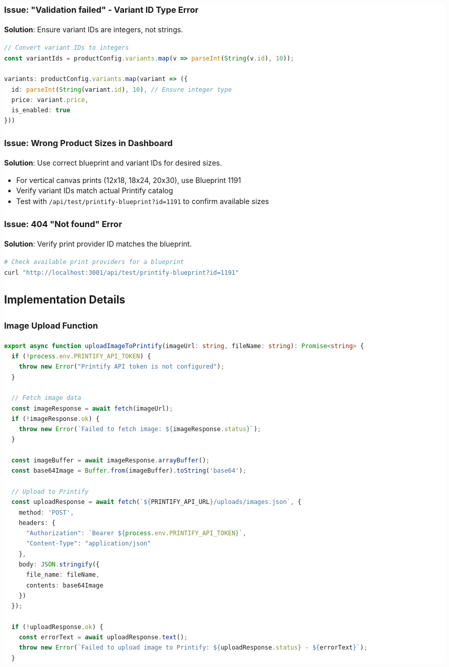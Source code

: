### Issue: "Validation failed" - Variant ID Type Error
**Solution**: Ensure variant IDs are integers, not strings.
```typescript
// Convert variant IDs to integers
const variantIds = productConfig.variants.map(v => parseInt(String(v.id), 10));

variants: productConfig.variants.map(variant => ({
  id: parseInt(String(variant.id), 10), // Ensure integer type
  price: variant.price,
  is_enabled: true
}))
```

### Issue: Wrong Product Sizes in Dashboard
**Solution**: Use correct blueprint and variant IDs for desired sizes.
- For vertical canvas prints (12x18, 18x24, 20x30), use Blueprint 1191
- Verify variant IDs match actual Printify catalog
- Test with `/api/test/printify-blueprint?id=1191` to confirm available sizes

### Issue: 404 "Not found" Error
**Solution**: Verify print provider ID matches the blueprint.
```bash
# Check available print providers for a blueprint
curl "http://localhost:3001/api/test/printify-blueprint?id=1191"
```

## Implementation Details

### Image Upload Function
```typescript
export async function uploadImageToPrintify(imageUrl: string, fileName: string): Promise<string> {
  if (!process.env.PRINTIFY_API_TOKEN) {
    throw new Error("Printify API token is not configured");
  }

  // Fetch image data
  const imageResponse = await fetch(imageUrl);
  if (!imageResponse.ok) {
    throw new Error(`Failed to fetch image: ${imageResponse.status}`);
  }

  const imageBuffer = await imageResponse.arrayBuffer();
  const base64Image = Buffer.from(imageBuffer).toString('base64');

  // Upload to Printify
  const uploadResponse = await fetch(`${PRINTIFY_API_URL}/uploads/images.json`, {
    method: 'POST',
    headers: {
      "Authorization": `Bearer ${process.env.PRINTIFY_API_TOKEN}`,
      "Content-Type": "application/json"
    },
    body: JSON.stringify({
      file_name: fileName,
      contents: base64Image
    })
  });

  if (!uploadResponse.ok) {
    const errorText = await uploadResponse.text();
    throw new Error(`Failed to upload image to Printify: ${uploadResponse.status} - ${errorText}`);
  }

```